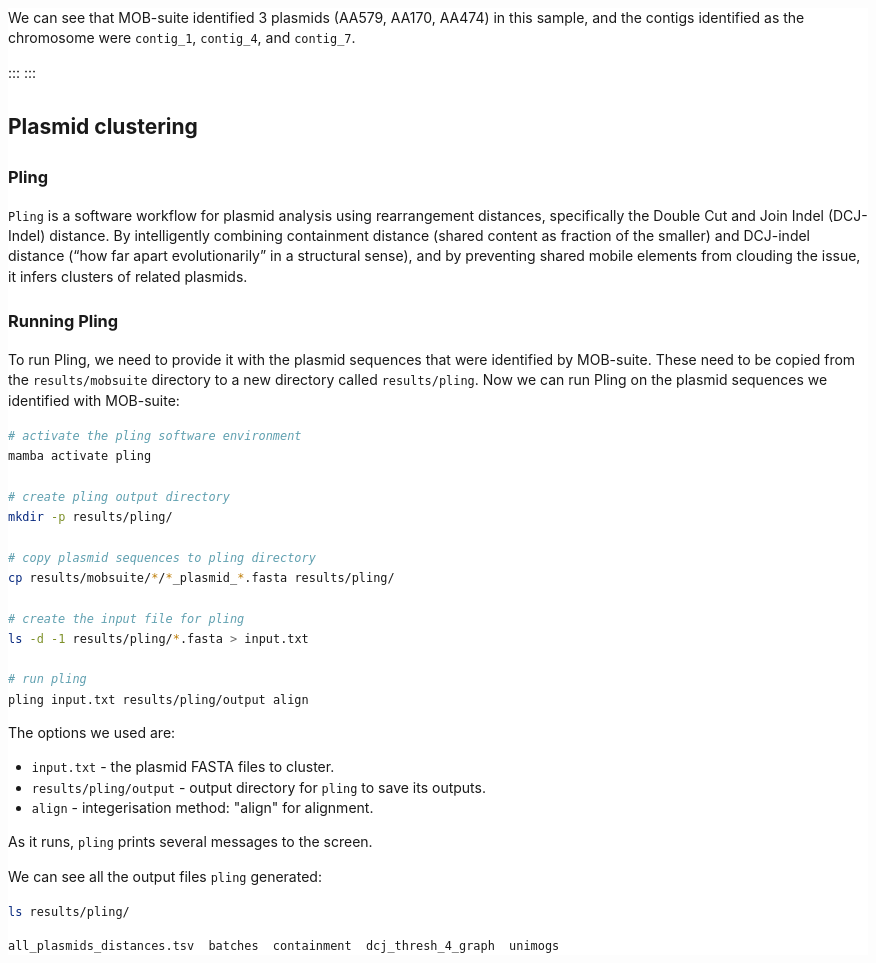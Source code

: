 We can see that MOB-suite identified 3 plasmids (AA579, AA170, AA474) in this sample, and the contigs identified as the chromosome were `contig_1`, `contig_4`, and `contig_7`.

:::
:::

## Plasmid clustering

### Pling

`Pling` is a software workflow for plasmid analysis using rearrangement distances, specifically the Double Cut and Join Indel (DCJ-Indel) distance. 
By intelligently combining containment distance (shared content as fraction of the smaller) and DCJ-indel distance (“how far apart evolutionarily” in a structural sense), and by preventing shared mobile elements from clouding the issue, it infers clusters of related plasmids.

### Running Pling

To run Pling, we need to provide it with the plasmid sequences that were identified by MOB-suite. 
These need to be copied from the `results/mobsuite` directory to a new directory called `results/pling`. 
Now we can run Pling on the plasmid sequences we identified with MOB-suite:

```bash
# activate the pling software environment
mamba activate pling

# create pling output directory
mkdir -p results/pling/

# copy plasmid sequences to pling directory
cp results/mobsuite/*/*_plasmid_*.fasta results/pling/

# create the input file for pling
ls -d -1 results/pling/*.fasta > input.txt

# run pling
pling input.txt results/pling/output align
```

The options we used are:

- `input.txt` - the plasmid FASTA files to cluster.
- `results/pling/output` - output directory for `pling` to save its outputs.
- `align` - integerisation method: "align" for alignment.

As it runs, `pling` prints several messages to the screen.

We can see all the output files `pling` generated:

```bash
ls results/pling/
```

```
all_plasmids_distances.tsv  batches  containment  dcj_thresh_4_graph  unimogs       
```
